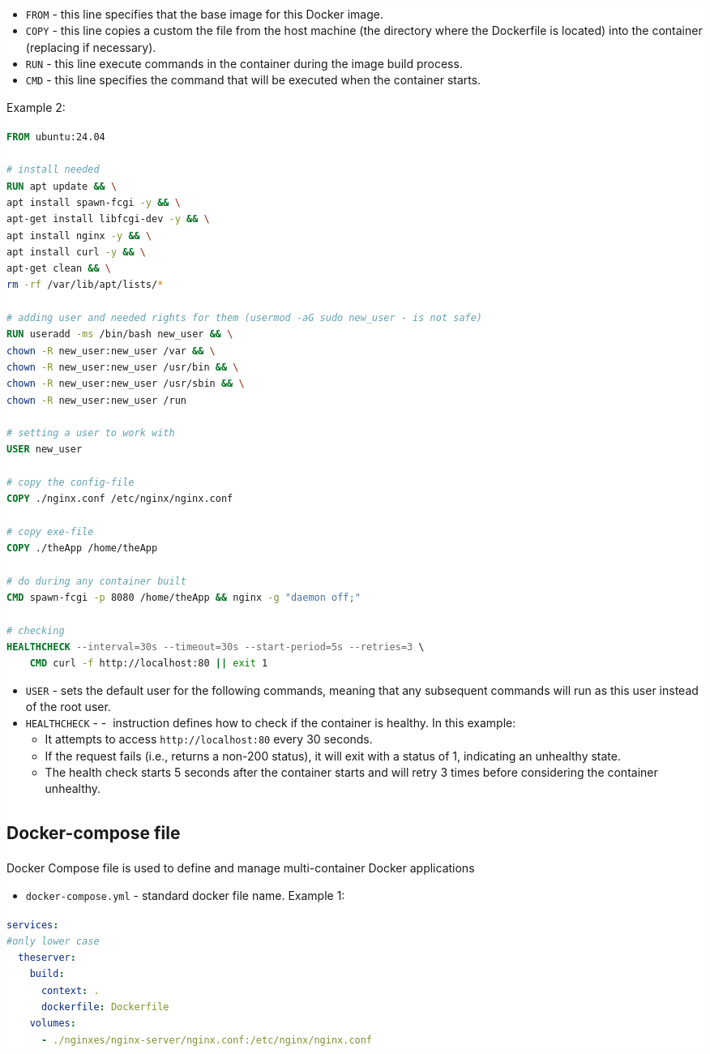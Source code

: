- `FROM` - this line specifies that the base image for this Docker image.
- `COPY` - this line copies a custom the file  from the host machine (the directory where the Dockerfile is located) into the container (replacing if necessary).
- `RUN` - this line execute commands in the container during the image build process.
- `CMD` - this line specifies the command that will be executed when the container starts.

Example 2:
```Dockerfile
FROM ubuntu:24.04

# install needed
RUN apt update && \
apt install spawn-fcgi -y && \
apt-get install libfcgi-dev -y && \
apt install nginx -y && \
apt install curl -y && \
apt-get clean && \
rm -rf /var/lib/apt/lists/*

# adding user and needed rights for them (usermod -aG sudo new_user - is not safe)
RUN useradd -ms /bin/bash new_user && \
chown -R new_user:new_user /var && \
chown -R new_user:new_user /usr/bin && \
chown -R new_user:new_user /usr/sbin && \
chown -R new_user:new_user /run

# setting a user to work with
USER new_user

# copy the config-file
COPY ./nginx.conf /etc/nginx/nginx.conf

# copy exe-file
COPY ./theApp /home/theApp

# do during any container built
CMD spawn-fcgi -p 8080 /home/theApp && nginx -g "daemon off;"

# checking
HEALTHCHECK --interval=30s --timeout=30s --start-period=5s --retries=3 \
	CMD curl -f http://localhost:80 || exit 1
```
- `USER` - sets the default user for the following commands, meaning that any subsequent commands will run as this user instead of the root user.
- `HEALTHCHECK` - -  instruction defines how to check if the container is healthy. In this example:
    - It attempts to access `http://localhost:80` every 30 seconds.
    - If the request fails (i.e., returns a non-200 status), it will exit with a status of 1, indicating an unhealthy state.
    - The health check starts 5 seconds after the container starts and will retry 3 times before considering the container unhealthy.

## Docker-compose file
Docker Compose file is used to define and manage multi-container Docker applications
- `docker-compose.yml` - standard docker file name.
Example 1:
```yml
services:
#only lower case
  theserver:
	build:
	  context: .
	  dockerfile: Dockerfile
	volumes:
	  - ./nginxes/nginx-server/nginx.conf:/etc/nginx/nginx.conf
```